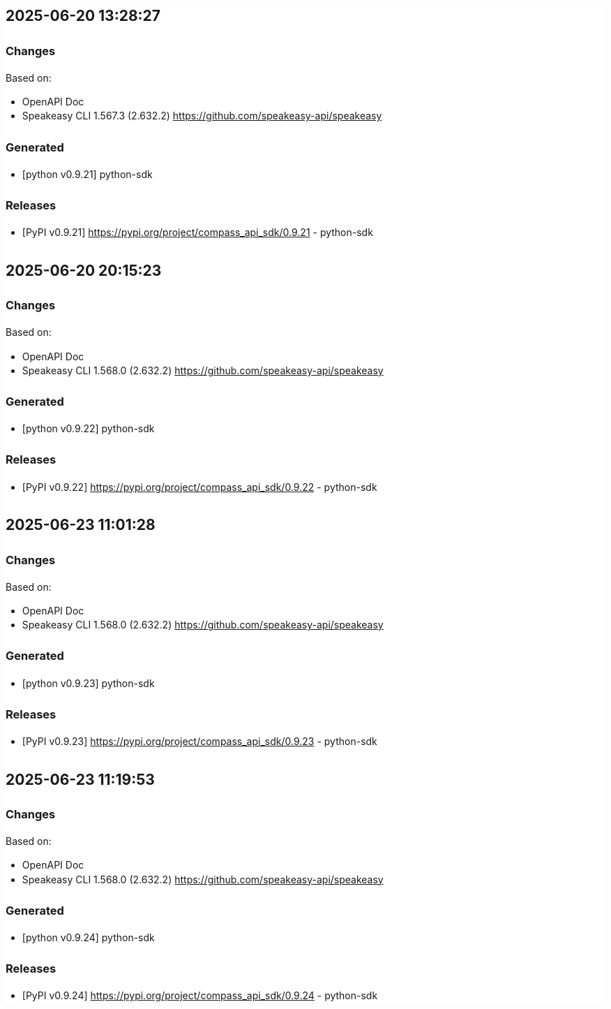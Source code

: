 ## 2025-06-20 13:28:27
### Changes
Based on:
- OpenAPI Doc  
- Speakeasy CLI 1.567.3 (2.632.2) https://github.com/speakeasy-api/speakeasy
### Generated
- [python v0.9.21] python-sdk
### Releases
- [PyPI v0.9.21] https://pypi.org/project/compass_api_sdk/0.9.21 - python-sdk

## 2025-06-20 20:15:23
### Changes
Based on:
- OpenAPI Doc  
- Speakeasy CLI 1.568.0 (2.632.2) https://github.com/speakeasy-api/speakeasy
### Generated
- [python v0.9.22] python-sdk
### Releases
- [PyPI v0.9.22] https://pypi.org/project/compass_api_sdk/0.9.22 - python-sdk

## 2025-06-23 11:01:28
### Changes
Based on:
- OpenAPI Doc  
- Speakeasy CLI 1.568.0 (2.632.2) https://github.com/speakeasy-api/speakeasy
### Generated
- [python v0.9.23] python-sdk
### Releases
- [PyPI v0.9.23] https://pypi.org/project/compass_api_sdk/0.9.23 - python-sdk

## 2025-06-23 11:19:53
### Changes
Based on:
- OpenAPI Doc  
- Speakeasy CLI 1.568.0 (2.632.2) https://github.com/speakeasy-api/speakeasy
### Generated
- [python v0.9.24] python-sdk
### Releases
- [PyPI v0.9.24] https://pypi.org/project/compass_api_sdk/0.9.24 - python-sdk
